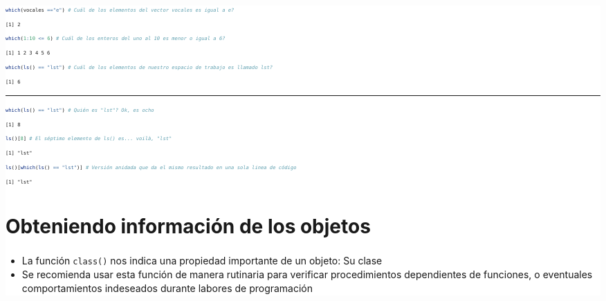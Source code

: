 <small style="font-size:.6em">

```r
which(vocales =="e") # Cuál de los elementos del vector vocales es igual a e?
```

```
[1] 2
```

```r
which(1:10 <= 6) # Cuál de los enteros del uno al 10 es menor o igual a 6?
```

```
[1] 1 2 3 4 5 6
```

```r
which(ls() == "lst") # Cuál de los elementos de nuestro espacio de trabajo es llamado lst?
```

```
[1] 6
```
</small>

***
<small style="font-size:.6em">

```r
which(ls() == "lst") # Quién es "lst"? Ok, es ocho
```

```
[1] 8
```

```r
ls()[8] # El séptimo elemento de ls() es... voilà, "lst"
```

```
[1] "lst"
```

```r
ls()[which(ls() == "lst")] # Versión anidada que da el mismo resultado en una sola linea de código
```

```
[1] "lst"
```
</small>

Obteniendo información de los objetos
=======================================================

* La función `class()` nos indica una propiedad importante de un objeto: Su clase
* Se recomienda usar esta función de manera rutinaria para verificar procedimientos dependientes de funciones, o eventuales comportamientos indeseados durante labores de programación


